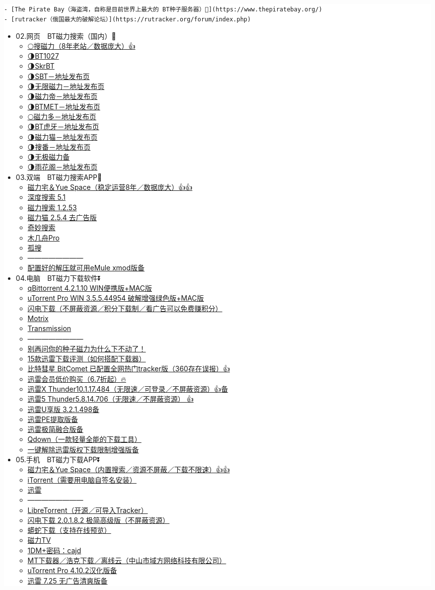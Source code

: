     - [The Pirate Bay（海盗湾，自称是目前世界上最大的 BT种子服务器）🚫](https://www.thepiratebay.org/)
    - [rutracker（俄国最大的破解论坛）](https://rutracker.org/forum/index.php)
  - 02.网页　BT磁力搜索（国内）🔎
    - [🌕搜磁力（8年老站／数据庞大）👍](https://axu.cilimiaomiao.xyz/)
    - [🌗BT1027](https://bt1207ca.xyz/)
    - [🌗SkrBT](https://skrbtca.xyz/)
    - [🌗SBT－地址发布页](http://sbt2066.xyz/)
    - [🌗无限磁力－地址发布页](http://wx677.xyz/)
    - [🌗磁力帝－地址发布页](https://cldi.top/)
    - [🌗BTMET－地址发布页](https://github.com/btmet/home)
    - [🌕磁力多－地址发布页](https://bt113.com/)
    - [🌗BT虎牙－地址发布页](https://github.com/bthuyadizhi)
    - [🌗磁力猫－地址发布页](https://xn--vur557cbpe6y0c.lol/)
    - [🌗搜番－地址发布页](https://sofan.icu/)
    - [🌗无极磁力](https://0cili.com/)[备](https://cili.st/)
    - [🌗雨花阁－地址发布页](https://www.yuhuage.art/)
  - 03.双端　BT磁力搜索APP🔎
    - [磁力宅＆Yue Space（稳定运营8年／数据庞大）👍👍](https://yue.cilimiaomiao.xyz/)
    - [深度搜索 5.1](https://axu.lanzoue.com/i4Q250mf6lpa)
    - [磁力搜索 1.2.53](https://axu.lanzoue.com/iWNrd0mf7w5c)
    - [磁力猫 2.5.4 去广告版](https://axu.lanzoue.com/iDorM0mf8s9i)
    - [奇妙搜索](https://www.123pan.com/s/izDSVv-0JQWA)
    - [木几舟Pro](https://vvkk555.xyz/)
    - [孤搜](https://gso567.top/)
    - ————————
    - [配置好的解压就可用eMule xmod版](https://axu.lanzoue.com/iyzzkn91vrg)[备](https://kyon.118pan.com/b1102988)
  - 04.电脑　BT磁力下载软件⏬
    - [qBittorrent 4.2.1.10 WIN便携版+MAC版](https://flowus.cn/share/26de596b-2968-44cd-a350-06160a9ee3b7)
    - [uTorrent Pro WIN 3.5.5.44954 破解增强绿色版+MAC版](https://flowus.cn/share/0b22ce24-1fba-4fc3-b600-b2e29308b968)
    - [闪电下载（不屏蔽资源／积分下载制／看广告可以免费赚积分）](https://bbs.flashdown365.com/)
    - [Motrix](https://motrix.app/)
    - [Transmission](https://transmissionbt.com/download/)
    - ————————
    - [别再问你的种子磁力为什么下不动了！](https://mp.weixin.qq.com/s/8pq51vkhiNh-y2eNyBdsiQ)
    - [15款迅雷下载评测（如何搭配下载器）](https://mp.weixin.qq.com/s/fxU1pIUvUZ29GgAQ9HMd6w)
    - [比特彗星 BitComet 已配置全网热门tracker版（360存在误报）👍](https://wwx.lanzouo.com/b073c7g4f)
    - [迅雷会员低价购买（6.7折起）🔥](http://axu.xpsup.cn/goodscate/296/cid/216.html)
    - [迅雷X Thunder10.1.17.484（无限速／可登录／不屏蔽资源）👍](https://www.mediafire.com/file/ntteucizthmn0qf)[备](https://www.notion.so/X-4fa4e767aec345aeb92a5d88ae0d4531)
    - [迅雷5 Thunder5.8.14.706（无限速／不屏蔽资源） 👍](https://flowus.cn/share/66b3fa99-96f0-4606-b3e2-132cd96168a9)
    - [迅雷U享版 3.2.1.498](https://www.mediafire.com/file/84wjv011x69uey9)[备](https://www.notion.so/U-cdea56efb1d34f0cb5b6f3e3a42c2386)
    - [迅雷PE提取版](https://www.mediafire.com/file/gf06wmemoqo5i39)[备](https://www.notion.so/PE-37cacd5ccb194dd9a7bac1ef5df0e9b4)
    - [迅雷极简融合版](https://www.mediafire.com/file/eghvuh3cnz7xw5y)[备](https://www.notion.so/Win-376244e39ec4499e9f7a68c085f683b9)
    - [Qdown（一款轻量全能的下载工具）](https://lightzhan.xyz/index.php/qdown/)
    - [一键解除迅雷版权下载限制增强版](https://axu.lanzoue.com/iUJkSnaq5ji)[备](https://kyon.118pan.com/b1110832)
  - 05.手机　BT磁力下载APP⏬
    - [磁力宅＆Yue Space（内置搜索／资源不屏蔽／下载不限速）👍👍](https://yue.cilimiaomiao.xyz/)
    - [iTorrent（需要用电脑自签名安装）](https://flowus.cn/share/5c092544-0048-4283-9f8f-b8944d3a42ec)
    - [迅雷](https://gitcode.net/axutongxue/backup/-/wikis/iOS%E8%BF%85%E9%9B%B7)
    - ————————
    - [LibreTorrent（开源／可导入Tracker）](https://gitcode.net/axutongxue/backup/-/wikis/LibreTorrent)
    - [闪电下载 2.0.1.8.2 极简高级版（不屏蔽资源）](https://flowus.cn/share/d05fe289-263b-4371-8503-68519bbbe048)
    - [蟒蛇下载（支持在线预览）](https://ww1.lanzoux.com//b756567)
    - [磁力TV](https://magnetv.cn/)
    - [1DM+密码：cajd](https://yxssp.lanzoui.com/b478866/)
    - [MT下载器／浩克下载／离线云（中山市域方网络科技有限公司）](https://flowus.cn/share/09e65ce0-d2ba-47aa-8768-527ef7312189)
    - [uTorrent Pro 4.10.2汉化版](https://axu.lanzoue.com/ihFezez3c4d)[备](https://kyon.118pan.com/b1102989)
    - [迅雷 7.25 无广告清爽版](https://axu.lanzoue.com/ioP6Kslgm2j)[备](https://kyon.118pan.com/b1102991)